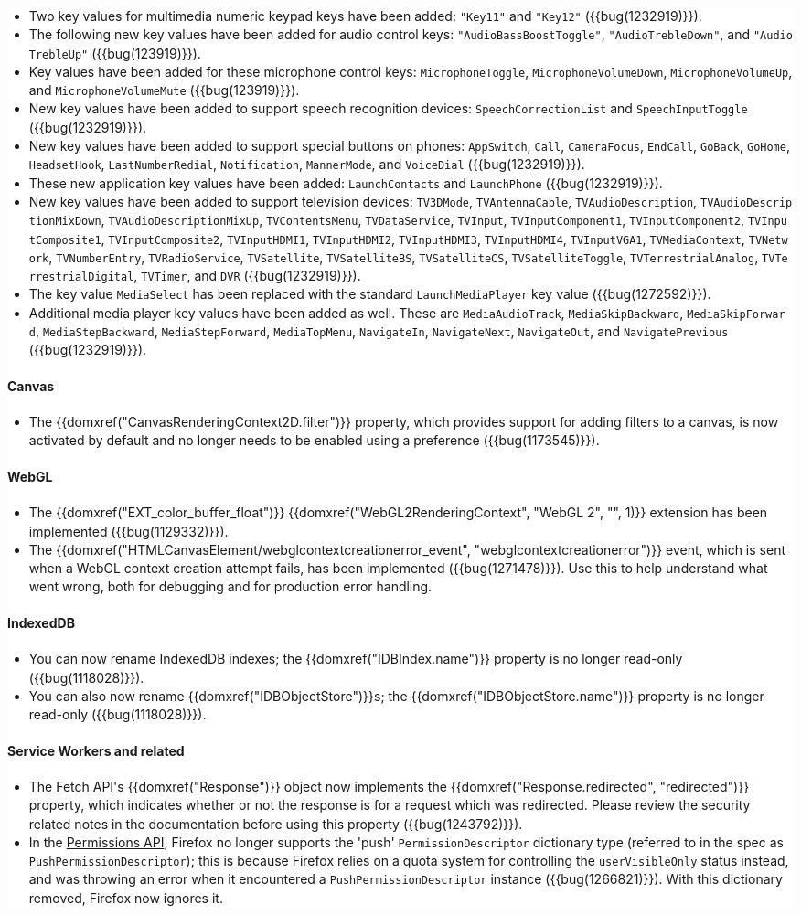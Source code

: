 - Two key values for multimedia numeric keypad keys have been added: `"Key11"` and `"Key12"` ({{bug(1232919)}}).
- The following new key values have been added for audio control keys: `"AudioBassBoostToggle"`, `"AudioTrebleDown"`, and `"AudioTrebleUp"` ({{bug(123919)}}).
- Key values have been added for these microphone control keys: `MicrophoneToggle`, `MicrophoneVolumeDown`, `MicrophoneVolumeUp`, and `MicrophoneVolumeMute` ({{bug(123919)}}).
- New key values have been added to support speech recognition devices: `SpeechCorrectionList` and `SpeechInputToggle` ({{bug(1232919)}}).
- New key values have been added to support special buttons on phones: `AppSwitch`, `Call`, `CameraFocus`, `EndCall`, `GoBack`, `GoHome`, `HeadsetHook`, `LastNumberRedial`, `Notification`, `MannerMode`, and `VoiceDial` ({{bug(1232919)}}).
- These new application key values have been added: `LaunchContacts` and `LaunchPhone` ({{bug(1232919)}}).
- New key values have been added to support television devices: `TV3DMode`, `TVAntennaCable`, `TVAudioDescription`, `TVAudioDescriptionMixDown`, `TVAudioDescriptionMixUp`, `TVContentsMenu`, `TVDataService`, `TVInput`, `TVInputComponent1`, `TVInputComponent2`, `TVInputComposite1`, `TVInputComposite2`, `TVInputHDMI1`, `TVInputHDMI2`, `TVInputHDMI3`, `TVInputHDMI4`, `TVInputVGA1`, `TVMediaContext`, `TVNetwork`, `TVNumberEntry`, `TVRadioService`, `TVSatellite`, `TVSatelliteBS`, `TVSatelliteCS`, `TVSatelliteToggle`, `TVTerrestrialAnalog`, `TVTerrestrialDigital`, `TVTimer`, and `DVR` ({{bug(1232919)}}).
- The key value `MediaSelect` has been replaced with the standard `LaunchMediaPlayer` key value ({{bug(1272592)}}).
- Additional media player key values have been added as well. These are `MediaAudioTrack`, `MediaSkipBackward`, `MediaSkipForward`, `MediaStepBackward`, `MediaStepForward`, `MediaTopMenu`, `NavigateIn`, `NavigateNext`, `NavigateOut`, and `NavigatePrevious` ({{bug(1232919)}}).

#### Canvas

- The {{domxref("CanvasRenderingContext2D.filter")}} property, which provides support for adding filters to a canvas, is now activated by default and no longer needs to be enabled using a preference ({{bug(1173545)}}).

#### WebGL

- The {{domxref("EXT_color_buffer_float")}} {{domxref("WebGL2RenderingContext", "WebGL 2", "", 1)}} extension has been implemented ({{bug(1129332)}}).
- The {{domxref("HTMLCanvasElement/webglcontextcreationerror_event", "webglcontextcreationerror")}} event, which is sent when a WebGL context creation attempt fails, has been implemented ({{bug(1271478)}}). Use this to help understand what went wrong, both for debugging and for production error handling.

#### IndexedDB

- You can now rename IndexedDB indexes; the {{domxref("IDBIndex.name")}} property is no longer read-only ({{bug(1118028)}}).
- You can also now rename {{domxref("IDBObjectStore")}}s; the {{domxref("IDBObjectStore.name")}} property is no longer read-only ({{bug(1118028)}}).

#### Service Workers and related

- The [Fetch API](/en-US/docs/Web/API/Fetch_API)'s {{domxref("Response")}} object now implements the {{domxref("Response.redirected", "redirected")}} property, which indicates whether or not the response is for a request which was redirected. Please review the security related notes in the documentation before using this property ({{bug(1243792)}}).
- In the [Permissions API](/en-US/docs/Web/API/Permissions_API), Firefox no longer supports the 'push' `PermissionDescriptor` dictionary type (referred to in the spec as `PushPermissionDescriptor`); this is because Firefox relies on a quota system for controlling the `userVisibleOnly` status instead, and was throwing an error when it encountered a `PushPermissionDescriptor` instance ({{bug(1266821)}}). With this dictionary removed, Firefox now ignores it.
